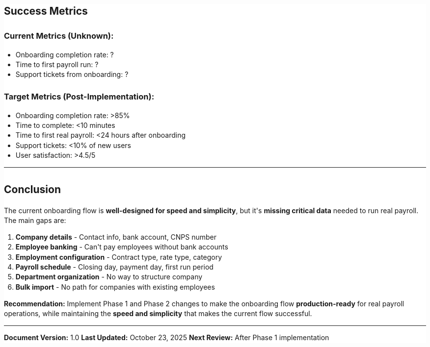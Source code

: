 ## Success Metrics

### Current Metrics (Unknown):
- Onboarding completion rate: ?
- Time to first payroll run: ?
- Support tickets from onboarding: ?

### Target Metrics (Post-Implementation):
- Onboarding completion rate: >85%
- Time to complete: <10 minutes
- Time to first real payroll: <24 hours after onboarding
- Support tickets: <10% of new users
- User satisfaction: >4.5/5

---

## Conclusion

The current onboarding flow is **well-designed for speed and simplicity**, but it's **missing critical data** needed to run real payroll. The main gaps are:

1. **Company details** - Contact info, bank account, CNPS number
2. **Employee banking** - Can't pay employees without bank accounts
3. **Employment configuration** - Contract type, rate type, category
4. **Payroll schedule** - Closing day, payment day, first run period
5. **Department organization** - No way to structure company
6. **Bulk import** - No path for companies with existing employees

**Recommendation:** Implement Phase 1 and Phase 2 changes to make the onboarding flow **production-ready** for real payroll operations, while maintaining the **speed and simplicity** that makes the current flow successful.

---

**Document Version:** 1.0
**Last Updated:** October 23, 2025
**Next Review:** After Phase 1 implementation
